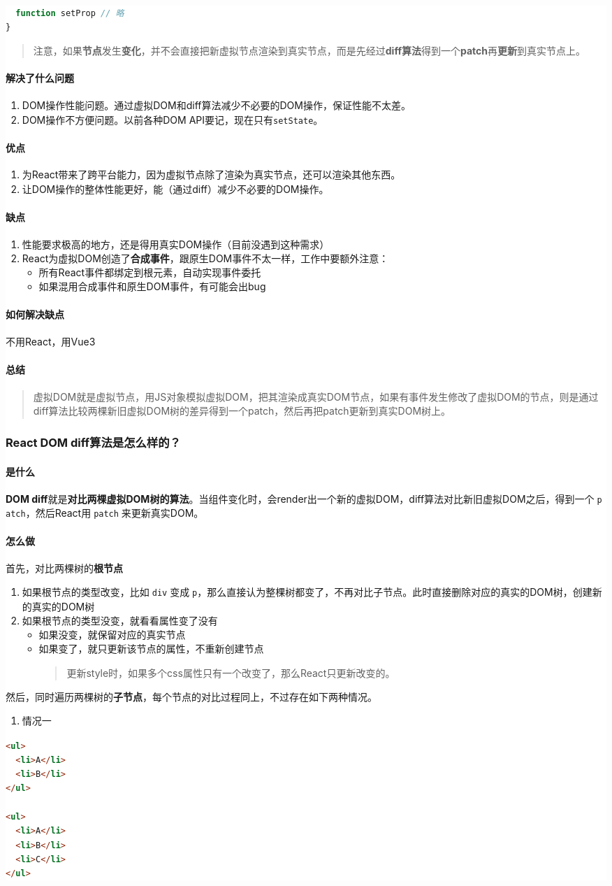 ```javascript
  function setProp // 略
}
```

> 注意，如果**节点**发生**变化**，并不会直接把新虚拟节点渲染到真实节点，而是先经过**diff算法**得到一个**patch**再**更新**到真实节点上。


#### 解决了什么问题
1. DOM操作性能问题。通过虚拟DOM和diff算法减少不必要的DOM操作，保证性能不太差。
2. DOM操作不方便问题。以前各种DOM API要记，现在只有`setState`。

#### 优点
1. 为React带来了跨平台能力，因为虚拟节点除了渲染为真实节点，还可以渲染其他东西。
2. 让DOM操作的整体性能更好，能（通过diff）减少不必要的DOM操作。

#### 缺点
1. 性能要求极高的地方，还是得用真实DOM操作（目前没遇到这种需求）
2. React为虚拟DOM创造了**合成事件**，跟原生DOM事件不太一样，工作中要额外注意：
     * 所有React事件都绑定到根元素，自动实现事件委托
     * 如果混用合成事件和原生DOM事件，有可能会出bug

#### 如何解决缺点
不用React，用Vue3

#### 总结
> 虚拟DOM就是虚拟节点，用JS对象模拟虚拟DOM，把其渲染成真实DOM节点，如果有事件发生修改了虚拟DOM的节点，则是通过diff算法比较两棵新旧虚拟DOM树的差异得到一个patch，然后再把patch更新到真实DOM树上。

### React DOM diff算法是怎么样的？
#### 是什么
**DOM diff**就是**对比两棵虚拟DOM树的算法**。当组件变化时，会render出一个新的虚拟DOM，diff算法对比新旧虚拟DOM之后，得到一个 `patch`，然后React用 `patch` 来更新真实DOM。

#### 怎么做
首先，对比两棵树的**根节点**

1. 如果根节点的类型改变，比如 `div` 变成 `p`，那么直接认为整棵树都变了，不再对比子节点。此时直接删除对应的真实的DOM树，创建新的真实的DOM树
2. 如果根节点的类型没变，就看看属性变了没有
    - 如果没变，就保留对应的真实节点
    - 如果变了，就只更新该节点的属性，不重新创建节点
      > 更新style时，如果多个css属性只有一个改变了，那么React只更新改变的。

然后，同时遍历两棵树的**子节点**，每个节点的对比过程同上，不过存在如下两种情况。

1. 情况一

```html
<ul>
  <li>A</li>
  <li>B</li>
</ul>

<ul>
  <li>A</li>
  <li>B</li>
  <li>C</li>
</ul>
```
